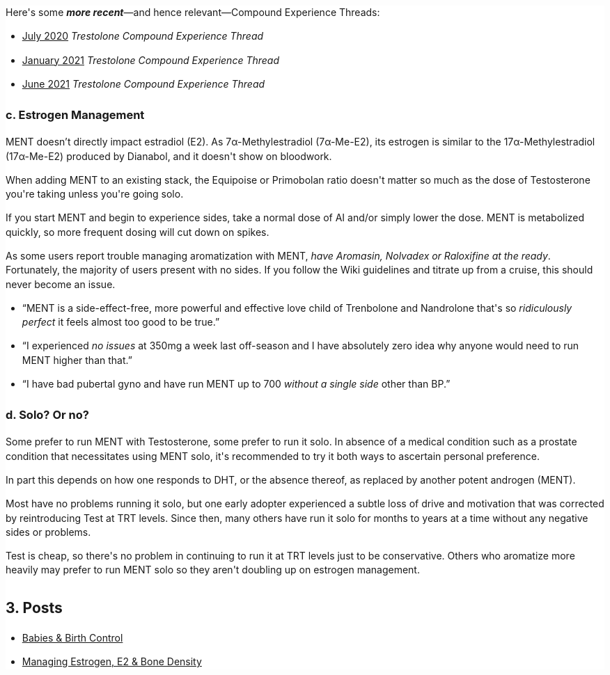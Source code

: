 Here's some ***more recent***—and hence relevant—Compound Experience Threads:

* [July 2020](https://www.reddit.com/r/steroids/comments/hcmk9e/compound_trestolone_trest_ment/) *Trestolone Compound Experience Thread*

* [January 2021](https://www.reddit.com/r/steroids/comments/kg8lif/compounds_trestolone_aka_trest_ment/) *Trestolone Compound Experience Thread*

* [June 2021](https://www.reddit.com/r/steroids/comments/o49ywj/compounds_trestolone_or_ment/) *Trestolone Compound Experience Thread*

### c. Estrogen Management

MENT doesn’t directly impact estradiol (E2). As 7α-Methylestradiol (7α-Me-E2), its estrogen is similar to the 17α-Methylestradiol (17α-Me-E2) produced by Dianabol, and it doesn't show on bloodwork. 

When adding MENT to an existing stack, the Equipoise or Primobolan ratio doesn't matter so much as the dose of Testosterone you're taking unless you're going solo. 

If you start MENT and begin to experience sides, take a normal dose of AI and/or simply lower the dose. MENT is metabolized quickly, so more frequent dosing will cut down on spikes.

As some users report trouble managing aromatization with MENT, *have Aromasin, Nolvadex or Raloxifine at the ready*. Fortunately, the majority of users present with no sides. If you follow the Wiki guidelines and titrate up from a cruise, this should never become an issue.

* “MENT is a side-effect-free, more powerful and effective love child of Trenbolone and Nandrolone that's so *ridiculously perfect* it feels almost too good to be true.”

* “I experienced *no issues* at 350mg a week last off-season and I have absolutely zero idea why anyone would need to run MENT higher than that.”

* “I have bad pubertal gyno and have run MENT up to 700 *without a single side* other than BP.”

### d. Solo? Or no?

Some prefer to run MENT with Testosterone, some prefer to run it solo. In absence of a medical condition such as a prostate condition that necessitates using MENT solo, it's recommended to try it both ways to ascertain personal preference.  

In part this depends on how one responds to DHT, or the absence thereof, as replaced by another potent androgen (MENT).

Most have no problems running it solo, but one early adopter experienced a subtle loss of drive and motivation that was corrected by reintroducing Test at TRT levels. Since then, many others have run it solo for months to years at a time without any negative sides or problems. 

Test is cheap, so there's no problem in continuing to run it at TRT levels just to be conservative. Others who aromatize more heavily may prefer to run MENT solo so they aren't doubling up on estrogen management. 

## 3. Posts 

* [Babies & Birth Control](https://www.reddit.com/r/steroids/comments/jpqfxo/daily_ask_anything_20201107/gbgq0mb)

* [Managing Estrogen, E2 & Bone Density](https://www.reddit.com/r/steroids/comments/jpqfxo/daily_ask_anything_20201107/gcylui8)
